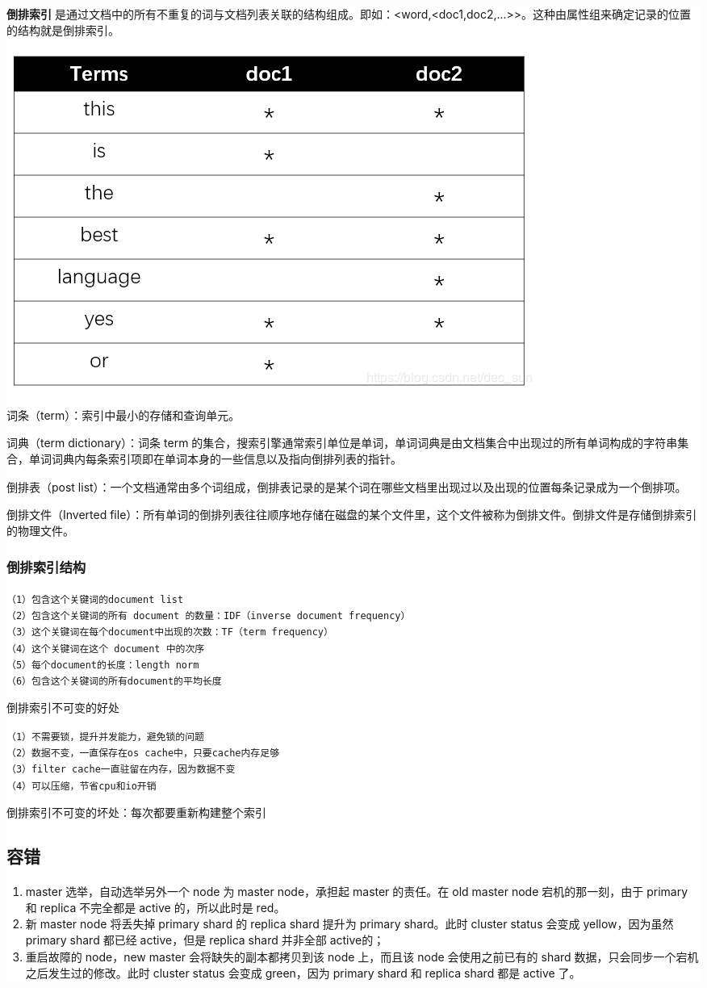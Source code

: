 **倒排索引** 是通过文档中的所有不重复的词与文档列表关联的结构组成。即如：<word,<doc1,doc2,...>>。这种由属性组来确定记录的位置的结构就是倒排索引。



![倒排索引的演示](pictures/倒排索引的演示.png)

词条（term）：索引中最小的存储和查询单元。

词典（term dictionary）：词条 term 的集合，搜索引擎通常索引单位是单词，单词词典是由文档集合中出现过的所有单词构成的字符串集合，单词词典内每条索引项即在单词本身的一些信息以及指向倒排列表的指针。

倒排表（post list）：一个文档通常由多个词组成，倒排表记录的是某个词在哪些文档里出现过以及出现的位置每条记录成为一个倒排项。

倒排文件（Inverted file）：所有单词的倒排列表往往顺序地存储在磁盘的某个文件里，这个文件被称为倒排文件。倒排文件是存储倒排索引的物理文件。

### 倒排索引结构

    （1）包含这个关键词的document list
    （2）包含这个关键词的所有 document 的数量：IDF（inverse document frequency）
    （3）这个关键词在每个document中出现的次数：TF（term frequency）
    （4）这个关键词在这个 document 中的次序
    （5）每个document的长度：length norm
    （6）包含这个关键词的所有document的平均长度

倒排索引不可变的好处

    （1）不需要锁，提升并发能力，避免锁的问题
    （2）数据不变，一直保存在os cache中，只要cache内存足够
    （3）filter cache一直驻留在内存，因为数据不变
    （4）可以压缩，节省cpu和io开销

倒排索引不可变的坏处：每次都要重新构建整个索引

## 容错
1. master 选举，自动选举另外一个  node 为 master node，承担起 master 的责任。在 old master node 宕机的那一刻，由于 primary 和 replica 不完全都是 active 的，所以此时是 red。
2. 新 master  node 将丢失掉 primary shard 的 replica shard 提升为 primary shard。此时 cluster status 会变成 yellow，因为虽然 primary shard 都已经 active，但是 replica shard 并非全部 active的；
3. 重启故障的 node，new master 会将缺失的副本都拷贝到该 node 上，而且该 node 会使用之前已有的 shard 数据，只会同步一个宕机之后发生过的修改。此时 cluster status 会变成 green，因为 primary shard 和 replica shard 都是 active 了。 

